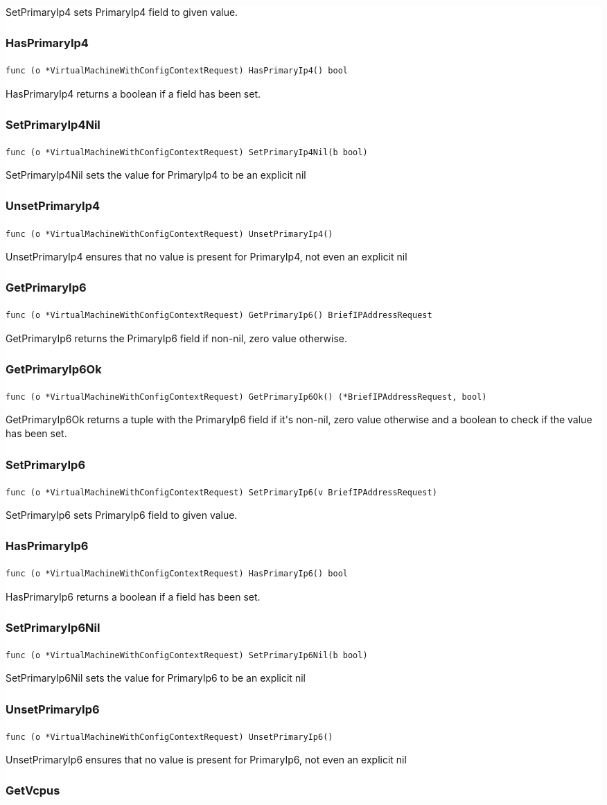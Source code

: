 SetPrimaryIp4 sets PrimaryIp4 field to given value.

### HasPrimaryIp4

`func (o *VirtualMachineWithConfigContextRequest) HasPrimaryIp4() bool`

HasPrimaryIp4 returns a boolean if a field has been set.

### SetPrimaryIp4Nil

`func (o *VirtualMachineWithConfigContextRequest) SetPrimaryIp4Nil(b bool)`

 SetPrimaryIp4Nil sets the value for PrimaryIp4 to be an explicit nil

### UnsetPrimaryIp4
`func (o *VirtualMachineWithConfigContextRequest) UnsetPrimaryIp4()`

UnsetPrimaryIp4 ensures that no value is present for PrimaryIp4, not even an explicit nil
### GetPrimaryIp6

`func (o *VirtualMachineWithConfigContextRequest) GetPrimaryIp6() BriefIPAddressRequest`

GetPrimaryIp6 returns the PrimaryIp6 field if non-nil, zero value otherwise.

### GetPrimaryIp6Ok

`func (o *VirtualMachineWithConfigContextRequest) GetPrimaryIp6Ok() (*BriefIPAddressRequest, bool)`

GetPrimaryIp6Ok returns a tuple with the PrimaryIp6 field if it's non-nil, zero value otherwise
and a boolean to check if the value has been set.

### SetPrimaryIp6

`func (o *VirtualMachineWithConfigContextRequest) SetPrimaryIp6(v BriefIPAddressRequest)`

SetPrimaryIp6 sets PrimaryIp6 field to given value.

### HasPrimaryIp6

`func (o *VirtualMachineWithConfigContextRequest) HasPrimaryIp6() bool`

HasPrimaryIp6 returns a boolean if a field has been set.

### SetPrimaryIp6Nil

`func (o *VirtualMachineWithConfigContextRequest) SetPrimaryIp6Nil(b bool)`

 SetPrimaryIp6Nil sets the value for PrimaryIp6 to be an explicit nil

### UnsetPrimaryIp6
`func (o *VirtualMachineWithConfigContextRequest) UnsetPrimaryIp6()`

UnsetPrimaryIp6 ensures that no value is present for PrimaryIp6, not even an explicit nil
### GetVcpus

